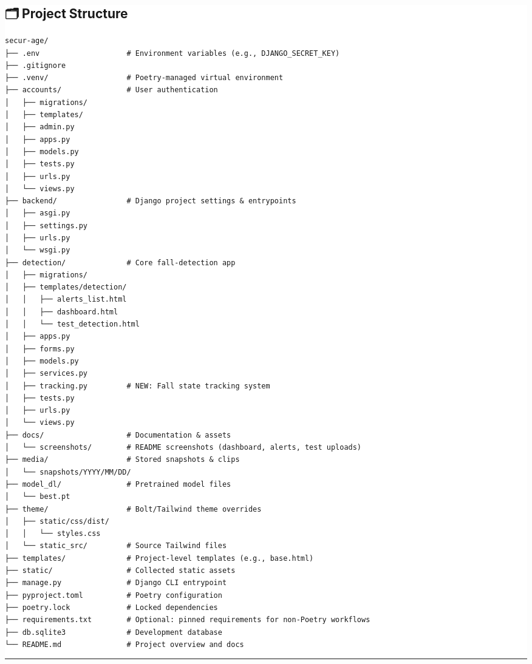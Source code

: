 ## 🗂️ Project Structure

```text
secur-age/
├── .env                    # Environment variables (e.g., DJANGO_SECRET_KEY)
├── .gitignore
├── .venv/                  # Poetry-managed virtual environment
├── accounts/               # User authentication
│   ├── migrations/
│   ├── templates/
│   ├── admin.py
│   ├── apps.py
│   ├── models.py
│   ├── tests.py
│   ├── urls.py
│   └── views.py
├── backend/                # Django project settings & entrypoints
│   ├── asgi.py
│   ├── settings.py
│   ├── urls.py
│   └── wsgi.py
├── detection/              # Core fall-detection app
│   ├── migrations/
│   ├── templates/detection/
│   │   ├── alerts_list.html
│   │   ├── dashboard.html
│   │   └── test_detection.html
│   ├── apps.py
│   ├── forms.py
│   ├── models.py
│   ├── services.py
│   ├── tracking.py         # NEW: Fall state tracking system
│   ├── tests.py
│   ├── urls.py
│   └── views.py
├── docs/                   # Documentation & assets
│   └── screenshots/        # README screenshots (dashboard, alerts, test uploads)
├── media/                  # Stored snapshots & clips
│   └── snapshots/YYYY/MM/DD/
├── model_dl/               # Pretrained model files
│   └── best.pt
├── theme/                  # Bolt/Tailwind theme overrides
│   ├── static/css/dist/
│   │   └── styles.css
│   └── static_src/         # Source Tailwind files
├── templates/              # Project-level templates (e.g., base.html)
├── static/                 # Collected static assets
├── manage.py               # Django CLI entrypoint
├── pyproject.toml          # Poetry configuration
├── poetry.lock             # Locked dependencies
├── requirements.txt        # Optional: pinned requirements for non-Poetry workflows
├── db.sqlite3              # Development database
└── README.md               # Project overview and docs
```

---
